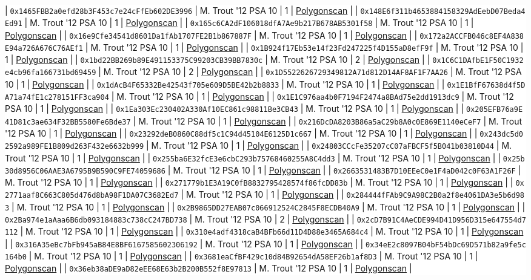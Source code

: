 | `0x1465FBB2a0efd28b3F453c7e24cFfEb602DE3996` | M. Trout '12 PSA 10 | 1 | [Polygonscan](https://polygonscan.com/tx/0xf6867a4ad9a70a5edb69c686661929400546505c95625814fd81fd2f9cecfd76) |
| `0x148E6f311b4653884158329AdEebD07Beda4Ed91` | M. Trout '12 PSA 10 | 1 | [Polygonscan](https://polygonscan.com/tx/0x0cfbb898b6a59fed4ed88c10de6774e4741a3e6df190aa352508dc4ad4637169) |
| `0x165c6CA2dF106018dfA7Ae9b217B678AB5301f58` | M. Trout '12 PSA 10 | 1 | [Polygonscan](https://polygonscan.com/tx/0x88830ad2d5164eb65264e1b20748522cd677586b5a1fb8f626ba3e34aed2cdb0) |
| `0x16e9Cfe34541d8601Da1fAb1707FE2B1b867887F` | M. Trout '12 PSA 10 | 1 | [Polygonscan](https://polygonscan.com/tx/0xe9fbdac54c19ffdd774a91a85a17213b688e46e4e203d56315bb985352d426bf) |
| `0x172a2ACCFB046c8EF4A838E94a726A676C76AEf1` | M. Trout '12 PSA 10 | 1 | [Polygonscan](https://polygonscan.com/tx/0x820f40edb970850501d0c99bebcc2c82b2320c2072fa37e9cc1cefc688191c21) |
| `0x1B924f17Eb53e14f23Fd247225f4D155aD8efF9f` | M. Trout '12 PSA 10 | 1 | [Polygonscan](https://polygonscan.com/tx/0xd83dc1f98c35a95a989e7301b8eeff1dab808edd82ab4ff3cc074281ca2621a9) |
| `0x1bd22BB269b89E491153375C99203CB39BB7830c` | M. Trout '12 PSA 10 | 2 | [Polygonscan](https://polygonscan.com/tx/0x48d6a0dfeb86007bc485acd86ddd2542bf496298a06a6bc3adcaa93418168ce1) |
| `0x1C6C1DAfbE1F50C1932e4cb96fa166731bd69459` | M. Trout '12 PSA 10 | 2 | [Polygonscan](https://polygonscan.com/tx/0xa5a99328ab252e264556f997788bbfd247946c76c10ab5fe4c28be09c25f40c0) |
| `0x1D5522626729349812A71d812D14AF8AF1F7AA26` | M. Trout '12 PSA 10 | 1 | [Polygonscan](https://polygonscan.com/tx/0x964bfe8f0a4cc0b69eaf699ab46c41fb671f58157d046f27064da27e801119ce) |
| `0x1dAcB4F65332Be42543f705e609D5BE42b2b8833` | M. Trout '12 PSA 10 | 1 | [Polygonscan](https://polygonscan.com/tx/0xb2e0f792aef432137c23ec7321e0f30487de25ce6f87320656a06dcd17d1732e) |
| `0x1E1BfF67638d4f5DA71a74fE1c278151FF3ca904` | M. Trout '12 PSA 10 | 1 | [Polygonscan](https://polygonscan.com/tx/0x5422f4c08571f8607f5dc56dd5c13a7d8e373b8a8e76df09b3dfca642b5c8836) |
| `0x1E1C976aa4b0F7194F2474a8BAd75e2dd1913dc9` | M. Trout '12 PSA 10 | 1 | [Polygonscan](https://polygonscan.com/tx/0xf440274a4d45d4e6b15120a9c55b1ecc95e0373b30630a110e903a6718f075e6) |
| `0x1Ea303Ec230402A330Af10EC861c98811Be3CB43` | M. Trout '12 PSA 10 | 1 | [Polygonscan](https://polygonscan.com/tx/0x9b9282d87b7b7444cc230a91c33c913eb5c604335260f9a1a7ce542606c238c4) |
| `0x205EFB76a9E41D81c3ae634F32BB5580Fe6Bde37` | M. Trout '12 PSA 10 | 1 | [Polygonscan](https://polygonscan.com/tx/0x49ef7832e5afff7eeea2aaae8160e92a308e487fa00f691df0cea756937708ff) |
| `0x216DcDA8203B86a5aC29b8A0c0E869E1140eCeF7` | M. Trout '12 PSA 10 | 1 | [Polygonscan](https://polygonscan.com/tx/0xd2df57fa276fd3b063515b14276e2235adaad8c2d6b3fca02d9cb1c111ba2414) |
| `0x23292deB0860C88df5c1C94d45104E6125D1c667` | M. Trout '12 PSA 10 | 1 | [Polygonscan](https://polygonscan.com/tx/0x82697c682201c1685a2b4b012387ee2694d1b5732b20d9cdb29bd17b6c262548) |
| `0x243dc5d02592a989FE1B809d263F432e6632b999` | M. Trout '12 PSA 10 | 1 | [Polygonscan](https://polygonscan.com/tx/0xcf5029ec78ca59f1ae7918eecfd7eecb76c227882ce2586df7a04c55cf71489e) |
| `0x24803CCcFe35207cC07aFBCF5f5B041b03810D44` | M. Trout '12 PSA 10 | 1 | [Polygonscan](https://polygonscan.com/tx/0x3af0d51aa183ba3e2cd201547340ebbc693d56c8b076bd6d4fc9e156005552a8) |
| `0x255ba6E32fcE3e6cbC293b75768460255A8C4dd3` | M. Trout '12 PSA 10 | 1 | [Polygonscan](https://polygonscan.com/tx/0x5fe6c476d8a959d798203da2ff59e280b650dc3daca772bfdf159c52426b24eb) |
| `0x25b30d8956C06AAE3A6795B9B590C9FE74059686` | M. Trout '12 PSA 10 | 1 | [Polygonscan](https://polygonscan.com/tx/0xf3883a67c92a1621d081f2a2e436a020bf33ec831a6bd2ad214b5a02a14c8bad) |
| `0x2663531483B7D10EEeC0e1F4aD042c0F63A1F26F` | M. Trout '12 PSA 10 | 1 | [Polygonscan](https://polygonscan.com/tx/0xdbc6a5bd9dc8da408c2469c8a140173b0d39c93d7ab38f7bd6b0251e7b30137c) |
| `0x271779b1E3A19C0fB8832795428574f86fcDD83b` | M. Trout '12 PSA 10 | 1 | [Polygonscan](https://polygonscan.com/tx/0xe7a30a057c83d55da2be6c0042ac9edbc3ae708e53a7d059453854e30842d870) |
| `0x2771aaf8C663C805d476d8bA98F1DA07C3682Ed7` | M. Trout '12 PSA 10 | 1 | [Polygonscan](https://polygonscan.com/tx/0xcc12e98e878aca2a1d8a680f67860bb713f4704280f1ce7caca8a96c69ea525c) |
| `0x284444fFAb9C9A98C2B0a2f8e4061DA3e5b6d983` | M. Trout '12 PSA 10 | 1 | [Polygonscan](https://polygonscan.com/tx/0x9fe87b1d935a2e6358b929a00e125c5c3e8355aced063f984475c9f52eb89a5f) |
| `0x2B9865DD27EAB07c066912524C2845F8ECDB40A9` | M. Trout '12 PSA 10 | 1 | [Polygonscan](https://polygonscan.com/tx/0x08ca4d63ca3069e3db3f059a94b1bc97db4fe0d68cc96bdc1766a334294c3812) |
| `0x2Ba974e1aAaa6B6db093184883c738cC247BD738` | M. Trout '12 PSA 10 | 2 | [Polygonscan](https://polygonscan.com/tx/0x19d129f86039bf99e653461d326f86114ee63c96b7178293718c0d8da198e477) |
| `0x2cD7B91C4AeCDE994D41D956D315e647554d7112` | M. Trout '12 PSA 10 | 1 | [Polygonscan](https://polygonscan.com/tx/0x5d1a89b7b1b4b046282dde0d053a22da1c5019507313f12ae970c78f07aa4b69) |
| `0x310e4adf4318caB4BFb66d11D4D88e3465A684c4` | M. Trout '12 PSA 10 | 1 | [Polygonscan](https://polygonscan.com/tx/0x3182788b9efd4fd0ccf496bd8df82de947ff0d07828eeaa6e9e29076ec595cb1) |
| `0x316A35eBc7bFb945aB84E8BF6167585602306192` | M. Trout '12 PSA 10 | 1 | [Polygonscan](https://polygonscan.com/tx/0x9a2dfb8455d53a5db7370e2944c60d10b410a91e55c43f857eef0cbe9df005d5) |
| `0x34eE2c8097B04bF54bDc69D571b82a9fe5c164b0` | M. Trout '12 PSA 10 | 1 | [Polygonscan](https://polygonscan.com/tx/0x2a992ad447f98ce416af2e07b8ef3a90709bde12469f0b4a2e9e303ed2706275) |
| `0x3681eaCfBF429c10d84B92654dA58EF26b1af8D3` | M. Trout '12 PSA 10 | 1 | [Polygonscan](https://polygonscan.com/tx/0x23a1e3f91a9005f66cd3bf64d32e39c2994795430df7184da58812c034592649) |
| `0x36eb38aDE9aD82eEE68E63b2B200B552f8E97813` | M. Trout '12 PSA 10 | 1 | [Polygonscan](https://polygonscan.com/tx/0x58933d52f2c1b88ec890f62e17df70d97f5d48218dc5ee2579eac15e933880da) |